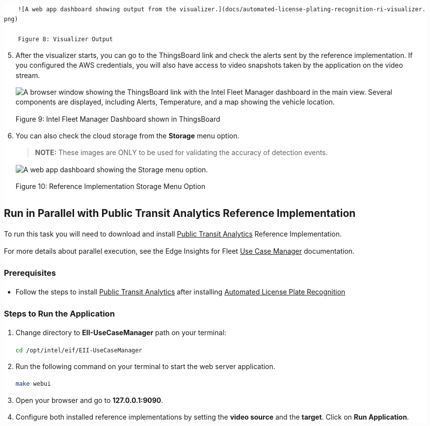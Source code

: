         ![A web app dashboard showing output from the visualizer.](docs/automated-license-plating-recognition-ri-visualizer.png)

        Figure 8: Visualizer Output

5. After the visualizer starts, you can go to the ThingsBoard link and check the alerts sent by the
reference implementation. If you configured the AWS credentials, you will also have access to
video snapshots taken by the application on the video stream.

    ![A browser window showing the ThingsBoard link with the Intel Fleet Manager dashboard in the main view. Several components are displayed, including Alerts, Temperature, and a map showing the vehicle location.](docs/automated-license-plating-recognition-ri-tb-dashboard-with-data.png)

    Figure 9: Intel Fleet Manager Dashboard shown in ThingsBoard

6. You can also check the cloud storage from the **Storage** menu option.

    >**NOTE:** These images are ONLY to be used for validating the accuracy of detection events.

    ![A web app dashboard showing the Storage menu option.](docs/automated-license-plating-recognition-ri-aws-storage.png)

    Figure 10: Reference Implementation Storage Menu Option


## Run in Parallel with Public Transit Analytics Reference Implementation

To run this task you will need to download and install [Public Transit Analytics](https://www.intel.com/content/www/us/en/developer/articles/reference-implementation/public-transit-analytics.html) Reference Implementation.

For more details about parallel execution, see the Edge Insights for Fleet [Use Case
Manager](https://www.intel.com/content/www/us/en/develop/documentation/edge-insights-fleet-doc/top/reference-implementations/use-case-manager.html) documentation.

### Prerequisites

-   Follow the steps to install [Public Transit Analytics](https://www.intel.com/content/www/us/en/develop/articles/public-transit-analytics.html#install) after installing [Automated License Plate Recognition](#step-1-install-the-reference-implementation)

### Steps to Run the Application

1.  Change directory to **EII-UseCaseManager** path on your terminal:

    ```bash
    cd /opt/intel/eif/EII-UseCaseManager
    ```

2.  Run the following command on your terminal to start the web server application.

    ```bash
    make webui
    ```

3.  Open your browser and go to **127.0.0.1:9090**.

4.  Configure both installed reference implementations by setting the **video source** and the **target**. Click on **Run Application**.

